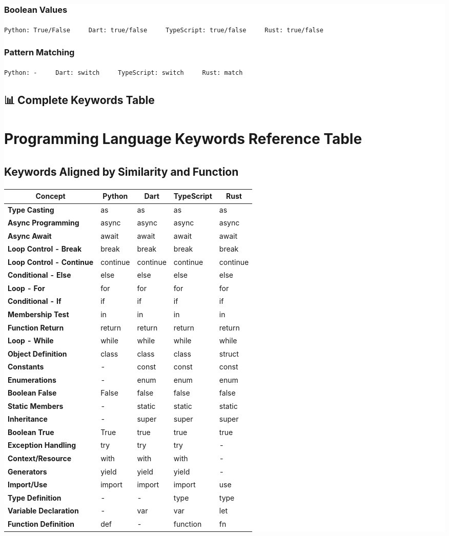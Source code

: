 ### Boolean Values
```
Python: True/False     Dart: true/false     TypeScript: true/false     Rust: true/false
```

### Pattern Matching
```
Python: -     Dart: switch     TypeScript: switch     Rust: match
```

## 📊 Complete Keywords Table

# Programming Language Keywords Reference Table

## Keywords Aligned by Similarity and Function

| Concept | Python | Dart | TypeScript | Rust |
|---------|--------|------|------------|------|
| **Type Casting** | as | as | as | as |
| **Async Programming** | async | async | async | async |
| **Async Await** | await | await | await | await |
| **Loop Control - Break** | break | break | break | break |
| **Loop Control - Continue** | continue | continue | continue | continue |
| **Conditional - Else** | else | else | else | else |
| **Loop - For** | for | for | for | for |
| **Conditional - If** | if | if | if | if |
| **Membership Test** | in | in | in | in |
| **Function Return** | return | return | return | return |
| **Loop - While** | while | while | while | while |
| **Object Definition** | class | class | class | struct |
| **Constants** | - | const | const | const |
| **Enumerations** | - | enum | enum | enum |
| **Boolean False** | False | false | false | false |
| **Static Members** | - | static | static | static |
| **Inheritance** | - | super | super | super |
| **Boolean True** | True | true | true | true |
| **Exception Handling** | try | try | try | - |
| **Context/Resource** | with | with | with | - |
| **Generators** | yield | yield | yield | - |
| **Import/Use** | import | import | import | use |
| **Type Definition** | - | - | type | type |
| **Variable Declaration** | - | var | var | let |
| **Function Definition** | def | - | function | fn |